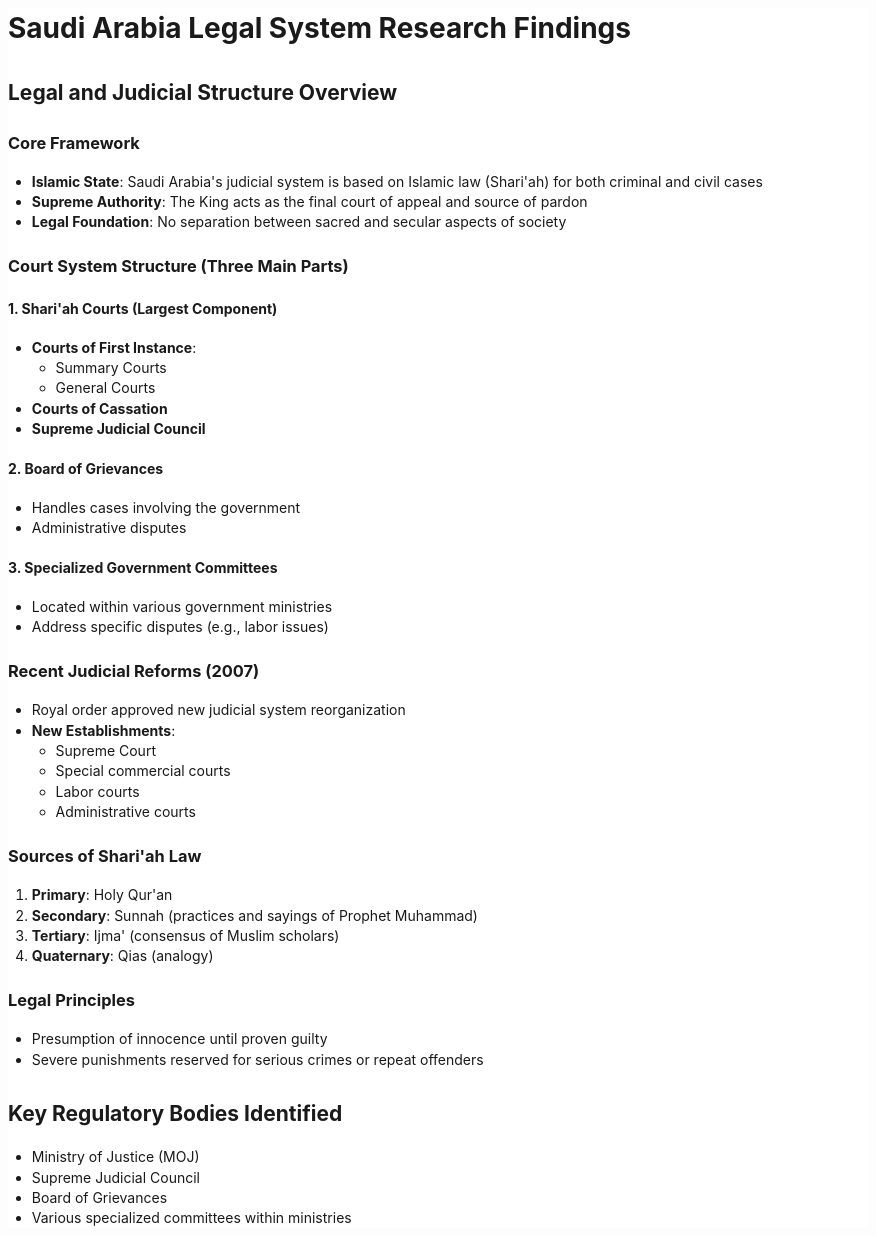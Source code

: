 # Saudi Arabia Legal System Research Findings

## Legal and Judicial Structure Overview

### Core Framework
- **Islamic State**: Saudi Arabia's judicial system is based on Islamic law (Shari'ah) for both criminal and civil cases
- **Supreme Authority**: The King acts as the final court of appeal and source of pardon
- **Legal Foundation**: No separation between sacred and secular aspects of society

### Court System Structure (Three Main Parts)

#### 1. Shari'ah Courts (Largest Component)
- **Courts of First Instance**:
  - Summary Courts
  - General Courts
- **Courts of Cassation**
- **Supreme Judicial Council**

#### 2. Board of Grievances
- Handles cases involving the government
- Administrative disputes

#### 3. Specialized Government Committees
- Located within various government ministries
- Address specific disputes (e.g., labor issues)

### Recent Judicial Reforms (2007)
- Royal order approved new judicial system reorganization
- **New Establishments**:
  - Supreme Court
  - Special commercial courts
  - Labor courts
  - Administrative courts

### Sources of Shari'ah Law
1. **Primary**: Holy Qur'an
2. **Secondary**: Sunnah (practices and sayings of Prophet Muhammad)
3. **Tertiary**: Ijma' (consensus of Muslim scholars)
4. **Quaternary**: Qias (analogy)

### Legal Principles
- Presumption of innocence until proven guilty
- Severe punishments reserved for serious crimes or repeat offenders

## Key Regulatory Bodies Identified
- Ministry of Justice (MOJ)
- Supreme Judicial Council
- Board of Grievances
- Various specialized committees within ministries

